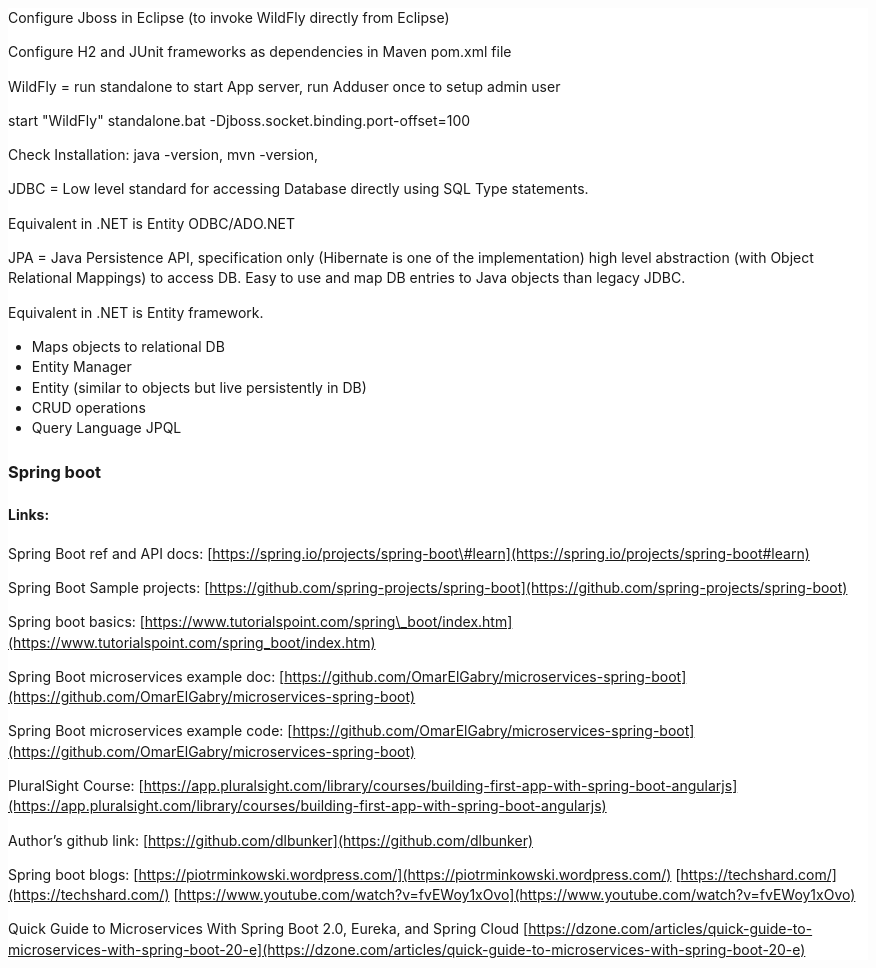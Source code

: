 Configure Jboss in Eclipse \(to invoke WildFly directly from Eclipse\) 

Configure H2 and JUnit frameworks as dependencies in Maven pom.xml file  


WildFly =  run standalone to start App server, run Adduser once to setup admin user

 start "WildFly" standalone.bat -Djboss.socket.binding.port-offset=100

Check Installation:  java -version, mvn -version,   


JDBC = Low level standard for accessing Database directly using SQL Type statements.

Equivalent in .NET is Entity ODBC/ADO.NET  


JPA = Java Persistence API, specification only \(Hibernate is one of the implementation\) high level abstraction \(with Object Relational Mappings\) to access DB. Easy to use and map DB entries to Java objects than legacy JDBC. 

Equivalent in .NET is Entity framework. 

* Maps objects to relational DB
* Entity Manager
* Entity \(similar to objects but live persistently in DB\)
* CRUD operations
* Query Language JPQL

### Spring boot

#### Links:

Spring Boot ref and API docs: [https://spring.io/projects/spring-boot\#learn](https://spring.io/projects/spring-boot#learn)

Spring Boot Sample projects:  [https://github.com/spring-projects/spring-boot](https://github.com/spring-projects/spring-boot)

Spring boot basics: [https://www.tutorialspoint.com/spring\_boot/index.htm](https://www.tutorialspoint.com/spring_boot/index.htm)

Spring Boot microservices example doc: [https://github.com/OmarElGabry/microservices-spring-boot](https://github.com/OmarElGabry/microservices-spring-boot) 

Spring Boot microservices example code: [https://github.com/OmarElGabry/microservices-spring-boot](https://github.com/OmarElGabry/microservices-spring-boot)

PluralSight Course:  [https://app.pluralsight.com/library/courses/building-first-app-with-spring-boot-angularjs](https://app.pluralsight.com/library/courses/building-first-app-with-spring-boot-angularjs)

Author’s github link: [https://github.com/dlbunker](https://github.com/dlbunker)

Spring boot blogs: [https://piotrminkowski.wordpress.com/](https://piotrminkowski.wordpress.com/) [https://techshard.com/](https://techshard.com/) [https://www.youtube.com/watch?v=fvEWoy1xOvo](https://www.youtube.com/watch?v=fvEWoy1xOvo)  


Quick Guide to Microservices With Spring Boot 2.0, Eureka, and Spring Cloud [https://dzone.com/articles/quick-guide-to-microservices-with-spring-boot-20-e](https://dzone.com/articles/quick-guide-to-microservices-with-spring-boot-20-e)
